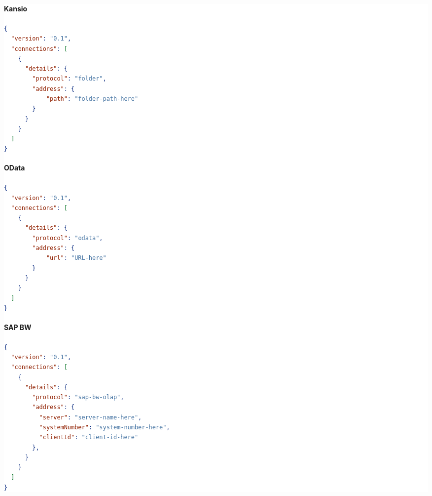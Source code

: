 #### <a name="folder"></a>Kansio

```json
{ 
  "version": "0.1", 
  "connections": [ 
    { 
      "details": { 
        "protocol": "folder", 
        "address": { 
            "path": "folder-path-here" 
        } 
      } 
    } 
  ] 
} 
```

#### <a name="odata"></a>OData

```json
{ 
  "version": "0.1", 
  "connections": [ 
    { 
      "details": { 
        "protocol": "odata", 
        "address": { 
            "url": "URL-here" 
        } 
      } 
    } 
  ] 
} 
```

#### <a name="sap-bw"></a>SAP BW

```json
{ 
  "version": "0.1", 
  "connections": [ 
    { 
      "details": { 
        "protocol": "sap-bw-olap", 
        "address": { 
          "server": "server-name-here", 
          "systemNumber": "system-number-here", 
          "clientId": "client-id-here" 
        }, 
      } 
    } 
  ] 
} 
```
